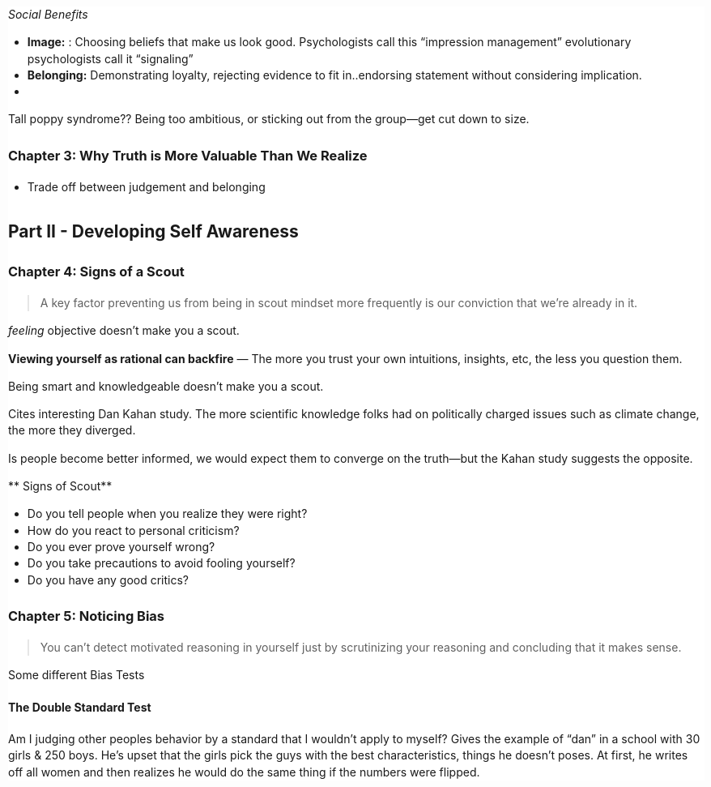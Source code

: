 _Social Benefits_
* **Image:** : Choosing beliefs that make us look good. Psychologists call this “impression management” evolutionary psychologists call it “signaling”
* **Belonging:** Demonstrating loyalty, rejecting evidence to fit in..endorsing statement without considering implication.
*


Tall poppy syndrome?? Being too ambitious, or sticking out from the group—get cut down to size.

### Chapter 3: Why Truth is More Valuable Than We Realize

* Trade off between judgement and belonging

## Part II - Developing Self Awareness

### Chapter 4: Signs of a Scout

> A key factor preventing us from being in scout mindset more frequently is our conviction that we’re already in it.

_feeling_ objective doesn’t make you a scout.

**Viewing yourself as rational can backfire** — The more you trust your own intuitions, insights, etc, the less you question them.

Being smart and knowledgeable doesn’t make you a scout.

Cites interesting Dan Kahan study. The more scientific knowledge folks had on politically charged issues such as climate change, the more they diverged.

Is people become better informed, we would expect them to converge on the truth—but the Kahan study suggests the opposite.

** Signs of Scout**

* Do you tell people when you realize they were right?
* How do you react to personal criticism?
* Do you ever prove yourself wrong?
* Do you take precautions to avoid fooling yourself?
* Do you have any good critics?

### Chapter 5: Noticing Bias

> You can’t detect motivated reasoning in yourself just by scrutinizing your reasoning and concluding that it makes sense.

Some different Bias Tests

#### The Double Standard Test

Am I judging other peoples behavior by a standard that I wouldn’t apply to myself?
Gives the example of “dan” in a school with 30 girls & 250 boys. He’s upset that the girls pick the guys with the best characteristics, things he doesn’t poses. At first, he writes off all women and then realizes he would do the same thing if the numbers were flipped.
